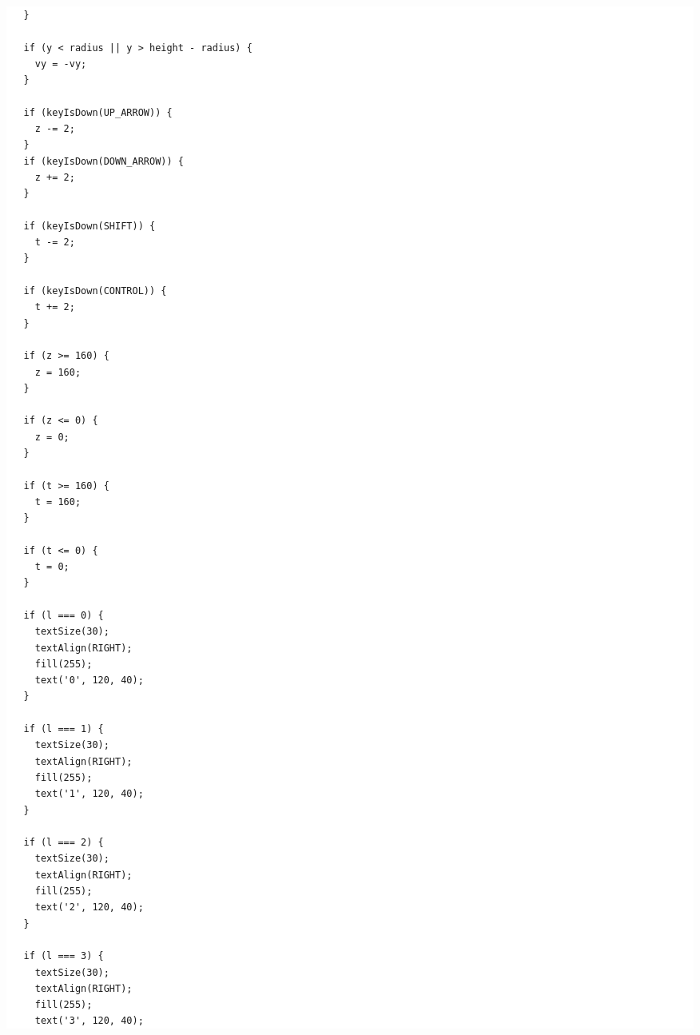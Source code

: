 ```
   }

   if (y < radius || y > height - radius) {
     vy = -vy;
   }

   if (keyIsDown(UP_ARROW)) {
     z -= 2;
   }
   if (keyIsDown(DOWN_ARROW)) {
     z += 2;
   }

   if (keyIsDown(SHIFT)) {
     t -= 2;
   }

   if (keyIsDown(CONTROL)) {
     t += 2;
   }

   if (z >= 160) {
     z = 160;
   }

   if (z <= 0) {
     z = 0;
   }

   if (t >= 160) {
     t = 160;
   }

   if (t <= 0) {
     t = 0;
   }

   if (l === 0) {
     textSize(30);
     textAlign(RIGHT);
     fill(255);
     text('0', 120, 40);
   }

   if (l === 1) {
     textSize(30);
     textAlign(RIGHT);
     fill(255);
     text('1', 120, 40);
   }

   if (l === 2) {
     textSize(30);
     textAlign(RIGHT);
     fill(255);
     text('2', 120, 40);
   }

   if (l === 3) {
     textSize(30);
     textAlign(RIGHT);
     fill(255);
     text('3', 120, 40);
```